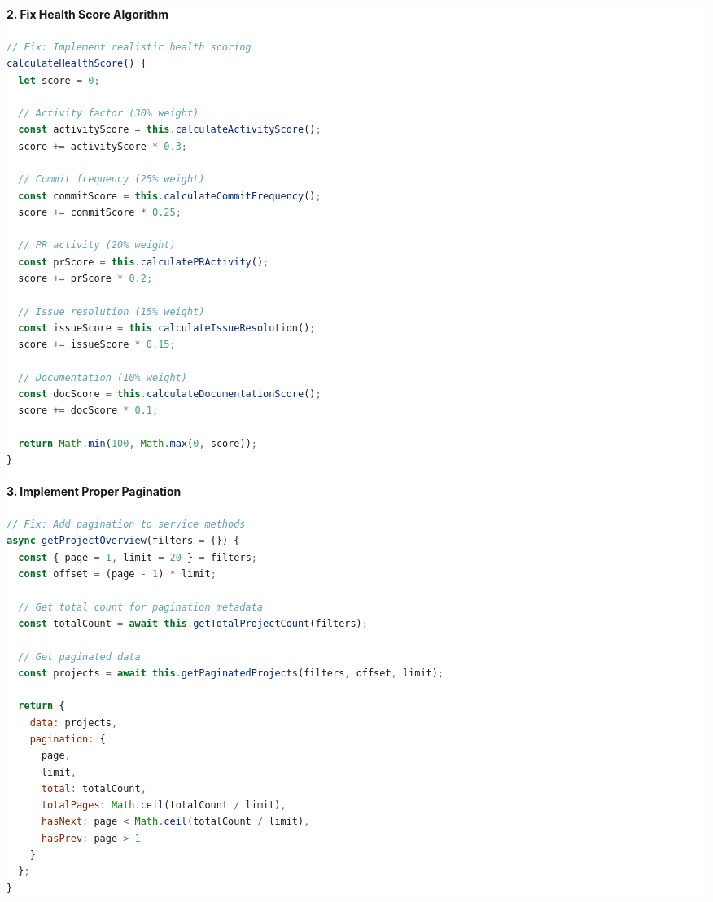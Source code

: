 #### 2. **Fix Health Score Algorithm**
```javascript
// Fix: Implement realistic health scoring
calculateHealthScore() {
  let score = 0;
  
  // Activity factor (30% weight)
  const activityScore = this.calculateActivityScore();
  score += activityScore * 0.3;
  
  // Commit frequency (25% weight)
  const commitScore = this.calculateCommitFrequency();
  score += commitScore * 0.25;
  
  // PR activity (20% weight)
  const prScore = this.calculatePRActivity();
  score += prScore * 0.2;
  
  // Issue resolution (15% weight)
  const issueScore = this.calculateIssueResolution();
  score += issueScore * 0.15;
  
  // Documentation (10% weight)
  const docScore = this.calculateDocumentationScore();
  score += docScore * 0.1;
  
  return Math.min(100, Math.max(0, score));
}
```

#### 3. **Implement Proper Pagination**
```javascript
// Fix: Add pagination to service methods
async getProjectOverview(filters = {}) {
  const { page = 1, limit = 20 } = filters;
  const offset = (page - 1) * limit;
  
  // Get total count for pagination metadata
  const totalCount = await this.getTotalProjectCount(filters);
  
  // Get paginated data
  const projects = await this.getPaginatedProjects(filters, offset, limit);
  
  return {
    data: projects,
    pagination: {
      page,
      limit,
      total: totalCount,
      totalPages: Math.ceil(totalCount / limit),
      hasNext: page < Math.ceil(totalCount / limit),
      hasPrev: page > 1
    }
  };
}
```

